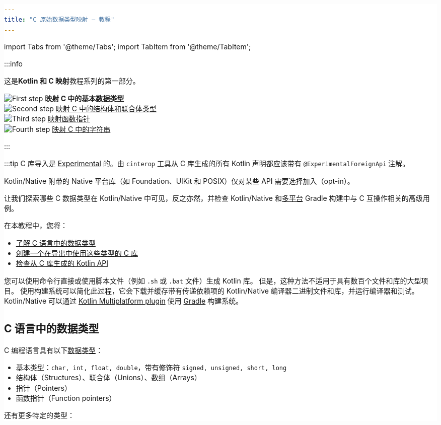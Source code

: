 ```yaml
---
title: "C 原始数据类型映射 – 教程"
---
```

import Tabs from '@theme/Tabs';
import TabItem from '@theme/TabItem';

:::info
<p>
   这是<strong>Kotlin 和 C 映射</strong>教程系列的第一部分。
</p>
<p>
   <img src="/img/icon-1.svg" width="20" alt="First step"/> <strong>映射 C 中的基本数据类型</strong><br/>
       <img src="/img/icon-2-todo.svg" width="20" alt="Second step"/> <a href="mapping-struct-union-types-from-c.md">映射 C 中的结构体和联合体类型</a><br/>
       <img src="/img/icon-3-todo.svg" width="20" alt="Third step"/> <a href="mapping-function-pointers-from-c.md">映射函数指针</a><br/>
       <img src="/img/icon-4-todo.svg" width="20" alt="Fourth step"/> <a href="mapping-strings-from-c.md">映射 C 中的字符串</a><br/>
</p>

:::

:::tip
C 库导入是 [Experimental](components-stability.md#stability-levels-explained) 的。由 `cinterop` 工具从 C 库生成的所有 Kotlin 声明都应该带有 `@ExperimentalForeignApi` 注解。

Kotlin/Native 附带的 Native 平台库（如 Foundation、UIKit 和 POSIX）仅对某些 API 需要选择加入（opt-in）。

让我们探索哪些 C 数据类型在 Kotlin/Native 中可见，反之亦然，并检查 Kotlin/Native 和[多平台](gradle-configure-project.md#targeting-multiple-platforms) Gradle 构建中与 C 互操作相关的高级用例。

在本教程中，您将：

* [了解 C 语言中的数据类型](#types-in-c-language)
* [创建一个在导出中使用这些类型的 C 库](#create-a-c-library)
* [检查从 C 库生成的 Kotlin API](#inspect-generated-kotlin-apis-for-a-c-library)

您可以使用命令行直接或使用脚本文件（例如 `.sh` 或 `.bat` 文件）生成 Kotlin 库。
但是，这种方法不适用于具有数百个文件和库的大型项目。
使用构建系统可以简化此过程，它会下载并缓存带有传递依赖项的 Kotlin/Native 编译器二进制文件和库，并运行编译器和测试。
Kotlin/Native 可以通过 [Kotlin Multiplatform plugin](gradle-configure-project.md#targeting-multiple-platforms) 使用 [Gradle](https://gradle.org) 构建系统。

## C 语言中的数据类型

C 编程语言具有以下[数据类型](https://en.wikipedia.org/wiki/C_data_types)：

* 基本类型：`char, int, float, double`，带有修饰符 `signed, unsigned, short, long`
* 结构体（Structures）、联合体（Unions）、数组（Arrays）
* 指针（Pointers）
* 函数指针（Function pointers）

还有更多特定的类型：
